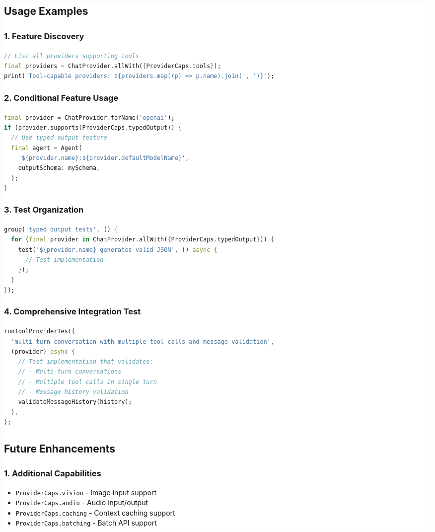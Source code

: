 ## Usage Examples

### 1. Feature Discovery
```dart
// List all providers supporting tools
final providers = ChatProvider.allWith({ProviderCaps.tools});
print('Tool-capable providers: ${providers.map((p) => p.name).join(', ')}');
```

### 2. Conditional Feature Usage
```dart
final provider = ChatProvider.forName('openai');
if (provider.supports(ProviderCaps.typedOutput)) {
  // Use typed output feature
  final agent = Agent(
    '${provider.name}:${provider.defaultModelName}',
    outputSchema: mySchema,
  );
}
```

### 3. Test Organization
```dart
group('typed output tests', () {
  for (final provider in ChatProvider.allWith({ProviderCaps.typedOutput})) {
    test('${provider.name} generates valid JSON', () async {
      // Test implementation
    });
  }
});
```

### 4. Comprehensive Integration Test
```dart
runToolProviderTest(
  'multi-turn conversation with multiple tool calls and message validation',
  (provider) async {
    // Test implementation that validates:
    // - Multi-turn conversations
    // - Multiple tool calls in single turn
    // - Message history validation
    validateMessageHistory(history);
  },
);
```

## Future Enhancements

### 1. Additional Capabilities
- `ProviderCaps.vision` - Image input support
- `ProviderCaps.audio` - Audio input/output
- `ProviderCaps.caching` - Context caching support
- `ProviderCaps.batching` - Batch API support
